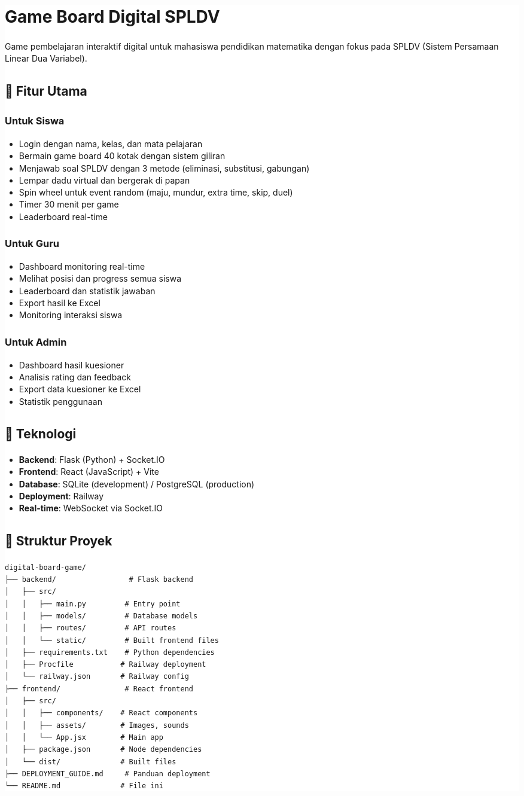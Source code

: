 # Game Board Digital SPLDV

Game pembelajaran interaktif digital untuk mahasiswa pendidikan matematika dengan fokus pada SPLDV (Sistem Persamaan Linear Dua Variabel).

## 🎯 Fitur Utama

### Untuk Siswa
- Login dengan nama, kelas, dan mata pelajaran
- Bermain game board 40 kotak dengan sistem giliran
- Menjawab soal SPLDV dengan 3 metode (eliminasi, substitusi, gabungan)
- Lempar dadu virtual dan bergerak di papan
- Spin wheel untuk event random (maju, mundur, extra time, skip, duel)
- Timer 30 menit per game
- Leaderboard real-time

### Untuk Guru
- Dashboard monitoring real-time
- Melihat posisi dan progress semua siswa
- Leaderboard dan statistik jawaban
- Export hasil ke Excel
- Monitoring interaksi siswa

### Untuk Admin
- Dashboard hasil kuesioner
- Analisis rating dan feedback
- Export data kuesioner ke Excel
- Statistik penggunaan

## 🚀 Teknologi

- **Backend**: Flask (Python) + Socket.IO
- **Frontend**: React (JavaScript) + Vite
- **Database**: SQLite (development) / PostgreSQL (production)
- **Deployment**: Railway
- **Real-time**: WebSocket via Socket.IO

## 📁 Struktur Proyek

```
digital-board-game/
├── backend/                 # Flask backend
│   ├── src/
│   │   ├── main.py         # Entry point
│   │   ├── models/         # Database models
│   │   ├── routes/         # API routes
│   │   └── static/         # Built frontend files
│   ├── requirements.txt    # Python dependencies
│   ├── Procfile           # Railway deployment
│   └── railway.json       # Railway config
├── frontend/               # React frontend
│   ├── src/
│   │   ├── components/    # React components
│   │   ├── assets/        # Images, sounds
│   │   └── App.jsx        # Main app
│   ├── package.json       # Node dependencies
│   └── dist/              # Built files
├── DEPLOYMENT_GUIDE.md     # Panduan deployment
└── README.md              # File ini
```
